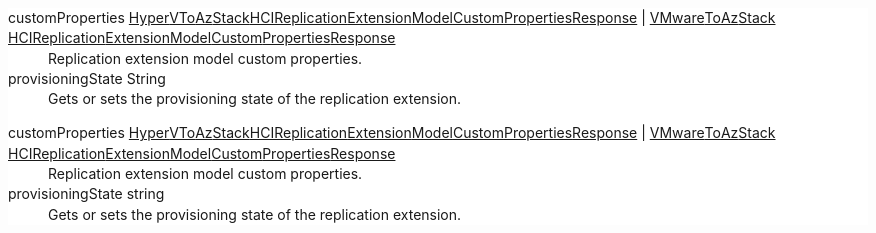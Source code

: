 <div>
<pulumi-choosable type="language" values="java">
<dl class="resources-properties"><dt class="property-required"
            title="Required">
        <span id="customproperties_java">
<a data-swiftype-name="resource-property" data-swiftype-type="text" href="#customproperties_java" style="color: inherit; text-decoration: inherit;">custom<wbr>Properties</a>
</span>
        <span class="property-indicator"></span>
        <span class="property-type"><a href="#hypervtoazstackhcireplicationextensionmodelcustompropertiesresponse">Hyper<wbr>VTo<wbr>Az<wbr>Stack<wbr>HCIReplication<wbr>Extension<wbr>Model<wbr>Custom<wbr>Properties<wbr>Response</a> | <a href="#vmwaretoazstackhcireplicationextensionmodelcustompropertiesresponse">VMware<wbr>To<wbr>Az<wbr>Stack<wbr>HCIReplication<wbr>Extension<wbr>Model<wbr>Custom<wbr>Properties<wbr>Response</a></span>
    </dt>
    <dd>Replication extension model custom properties.</dd><dt class="property-required"
            title="Required">
        <span id="provisioningstate_java">
<a data-swiftype-name="resource-property" data-swiftype-type="text" href="#provisioningstate_java" style="color: inherit; text-decoration: inherit;">provisioning<wbr>State</a>
</span>
        <span class="property-indicator"></span>
        <span class="property-type">String</span>
    </dt>
    <dd>Gets or sets the provisioning state of the replication extension.</dd></dl>
</pulumi-choosable>
</div>

<div>
<pulumi-choosable type="language" values="javascript,typescript">
<dl class="resources-properties"><dt class="property-required"
            title="Required">
        <span id="customproperties_nodejs">
<a data-swiftype-name="resource-property" data-swiftype-type="text" href="#customproperties_nodejs" style="color: inherit; text-decoration: inherit;">custom<wbr>Properties</a>
</span>
        <span class="property-indicator"></span>
        <span class="property-type"><a href="#hypervtoazstackhcireplicationextensionmodelcustompropertiesresponse">Hyper<wbr>VTo<wbr>Az<wbr>Stack<wbr>HCIReplication<wbr>Extension<wbr>Model<wbr>Custom<wbr>Properties<wbr>Response</a> | <a href="#vmwaretoazstackhcireplicationextensionmodelcustompropertiesresponse">VMware<wbr>To<wbr>Az<wbr>Stack<wbr>HCIReplication<wbr>Extension<wbr>Model<wbr>Custom<wbr>Properties<wbr>Response</a></span>
    </dt>
    <dd>Replication extension model custom properties.</dd><dt class="property-required"
            title="Required">
        <span id="provisioningstate_nodejs">
<a data-swiftype-name="resource-property" data-swiftype-type="text" href="#provisioningstate_nodejs" style="color: inherit; text-decoration: inherit;">provisioning<wbr>State</a>
</span>
        <span class="property-indicator"></span>
        <span class="property-type">string</span>
    </dt>
    <dd>Gets or sets the provisioning state of the replication extension.</dd></dl>
</pulumi-choosable>
</div>

